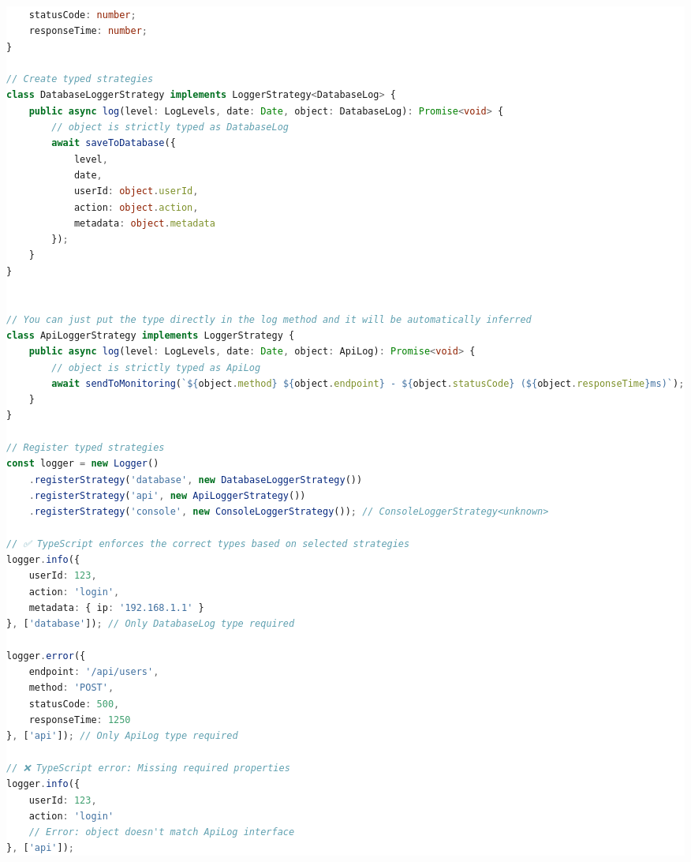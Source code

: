 ```typescript
    statusCode: number;
    responseTime: number;
}

// Create typed strategies
class DatabaseLoggerStrategy implements LoggerStrategy<DatabaseLog> {
    public async log(level: LogLevels, date: Date, object: DatabaseLog): Promise<void> {
        // object is strictly typed as DatabaseLog
        await saveToDatabase({ 
            level, 
            date, 
            userId: object.userId,
            action: object.action,
            metadata: object.metadata 
        });
    }
}


// You can just put the type directly in the log method and it will be automatically inferred
class ApiLoggerStrategy implements LoggerStrategy {
    public async log(level: LogLevels, date: Date, object: ApiLog): Promise<void> {
        // object is strictly typed as ApiLog
        await sendToMonitoring(`${object.method} ${object.endpoint} - ${object.statusCode} (${object.responseTime}ms)`);
    }
}

// Register typed strategies
const logger = new Logger()
    .registerStrategy('database', new DatabaseLoggerStrategy())
    .registerStrategy('api', new ApiLoggerStrategy())
    .registerStrategy('console', new ConsoleLoggerStrategy()); // ConsoleLoggerStrategy<unknown>

// ✅ TypeScript enforces the correct types based on selected strategies
logger.info({ 
    userId: 123, 
    action: 'login',
    metadata: { ip: '192.168.1.1' } 
}, ['database']); // Only DatabaseLog type required

logger.error({
    endpoint: '/api/users',
    method: 'POST',
    statusCode: 500,
    responseTime: 1250
}, ['api']); // Only ApiLog type required

// ❌ TypeScript error: Missing required properties
logger.info({
    userId: 123,
    action: 'login'
    // Error: object doesn't match ApiLog interface
}, ['api']);
```
